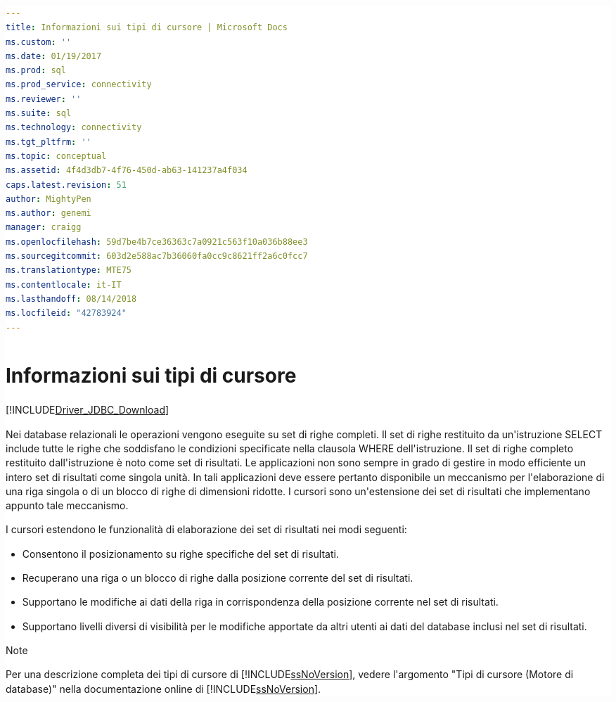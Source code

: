 ```yaml
---
title: Informazioni sui tipi di cursore | Microsoft Docs
ms.custom: ''
ms.date: 01/19/2017
ms.prod: sql
ms.prod_service: connectivity
ms.reviewer: ''
ms.suite: sql
ms.technology: connectivity
ms.tgt_pltfrm: ''
ms.topic: conceptual
ms.assetid: 4f4d3db7-4f76-450d-ab63-141237a4f034
caps.latest.revision: 51
author: MightyPen
ms.author: genemi
manager: craigg
ms.openlocfilehash: 59d7be4b7ce36363c7a0921c563f10a036b88ee3
ms.sourcegitcommit: 603d2e588ac7b36060fa0cc9c8621ff2a6c0fcc7
ms.translationtype: MTE75
ms.contentlocale: it-IT
ms.lasthandoff: 08/14/2018
ms.locfileid: "42783924"
---
```

# <a name="understanding-cursor-types"></a>Informazioni sui tipi di cursore
[!INCLUDE[Driver_JDBC_Download](../../includes/driver_jdbc_download.md)]

  Nei database relazionali le operazioni vengono eseguite su set di righe completi. Il set di righe restituito da un'istruzione SELECT include tutte le righe che soddisfano le condizioni specificate nella clausola WHERE dell'istruzione. Il set di righe completo restituito dall'istruzione è noto come set di risultati. Le applicazioni non sono sempre in grado di gestire in modo efficiente un intero set di risultati come singola unità. In tali applicazioni deve essere pertanto disponibile un meccanismo per l'elaborazione di una riga singola o di un blocco di righe di dimensioni ridotte. I cursori sono un'estensione dei set di risultati che implementano appunto tale meccanismo.  
  
 I cursori estendono le funzionalità di elaborazione dei set di risultati nei modi seguenti:  
  
-   Consentono il posizionamento su righe specifiche del set di risultati.  
  
-   Recuperano una riga o un blocco di righe dalla posizione corrente del set di risultati.  
  
-   Supportano le modifiche ai dati della riga in corrispondenza della posizione corrente nel set di risultati.  
  
-   Supportano livelli diversi di visibilità per le modifiche apportate da altri utenti ai dati del database inclusi nel set di risultati.  
  
> [!NOTE]  
>  Per una descrizione completa dei tipi di cursore di [!INCLUDE[ssNoVersion](../../includes/ssnoversion-md.md)], vedere l'argomento "Tipi di cursore (Motore di database)" nella documentazione online di [!INCLUDE[ssNoVersion](../../includes/ssnoversion-md.md)].  
  
